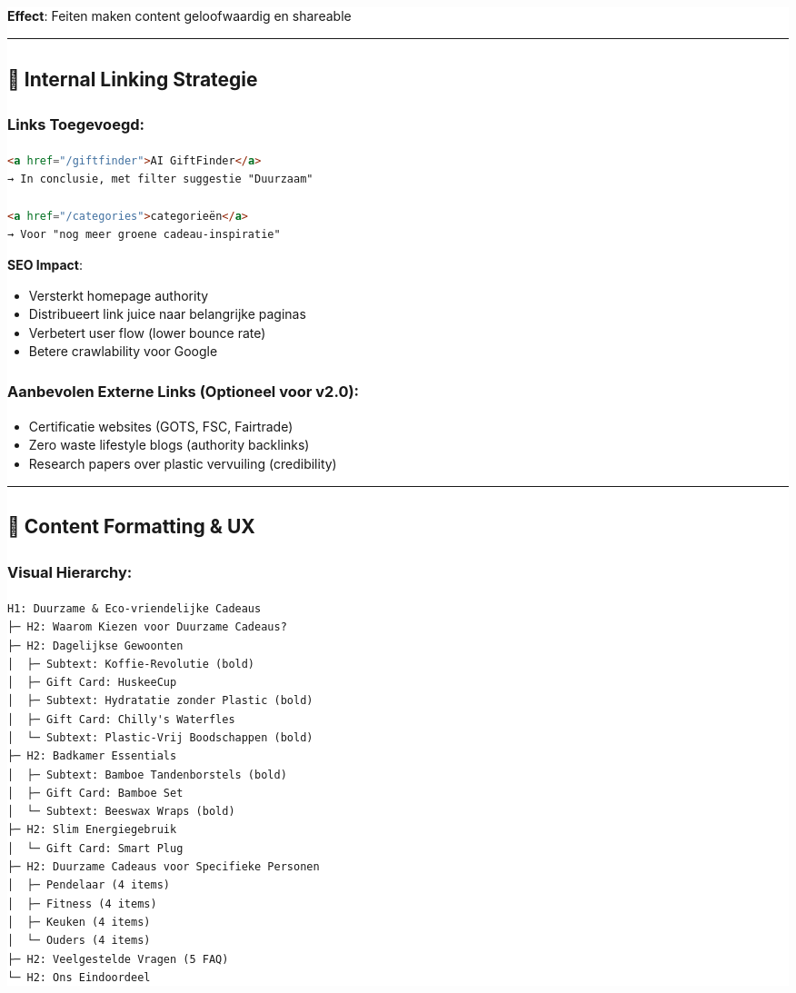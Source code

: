 **Effect**: Feiten maken content geloofwaardig en shareable

---

## 🔗 Internal Linking Strategie

### Links Toegevoegd:

```html
<a href="/giftfinder">AI GiftFinder</a>
→ In conclusie, met filter suggestie "Duurzaam"

<a href="/categories">categorieën</a>
→ Voor "nog meer groene cadeau-inspiratie"
```

**SEO Impact**:

- Versterkt homepage authority
- Distribueert link juice naar belangrijke paginas
- Verbetert user flow (lower bounce rate)
- Betere crawlability voor Google

### Aanbevolen Externe Links (Optioneel voor v2.0):

- Certificatie websites (GOTS, FSC, Fairtrade)
- Zero waste lifestyle blogs (authority backlinks)
- Research papers over plastic vervuiling (credibility)

---

## 🎨 Content Formatting & UX

### Visual Hierarchy:

```
H1: Duurzame & Eco-vriendelijke Cadeaus
├─ H2: Waarom Kiezen voor Duurzame Cadeaus?
├─ H2: Dagelijkse Gewoonten
│  ├─ Subtext: Koffie-Revolutie (bold)
│  ├─ Gift Card: HuskeeCup
│  ├─ Subtext: Hydratatie zonder Plastic (bold)
│  ├─ Gift Card: Chilly's Waterfles
│  └─ Subtext: Plastic-Vrij Boodschappen (bold)
├─ H2: Badkamer Essentials
│  ├─ Subtext: Bamboe Tandenborstels (bold)
│  ├─ Gift Card: Bamboe Set
│  └─ Subtext: Beeswax Wraps (bold)
├─ H2: Slim Energiegebruik
│  └─ Gift Card: Smart Plug
├─ H2: Duurzame Cadeaus voor Specifieke Personen
│  ├─ Pendelaar (4 items)
│  ├─ Fitness (4 items)
│  ├─ Keuken (4 items)
│  └─ Ouders (4 items)
├─ H2: Veelgestelde Vragen (5 FAQ)
└─ H2: Ons Eindoordeel
```

